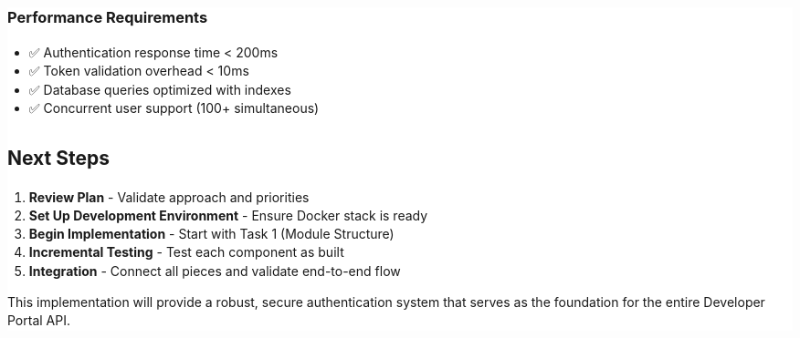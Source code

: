 ### Performance Requirements
- ✅ Authentication response time < 200ms
- ✅ Token validation overhead < 10ms
- ✅ Database queries optimized with indexes
- ✅ Concurrent user support (100+ simultaneous)

## Next Steps

1. **Review Plan** - Validate approach and priorities
2. **Set Up Development Environment** - Ensure Docker stack is ready
3. **Begin Implementation** - Start with Task 1 (Module Structure)
4. **Incremental Testing** - Test each component as built
5. **Integration** - Connect all pieces and validate end-to-end flow

This implementation will provide a robust, secure authentication system that serves as the foundation for the entire Developer Portal API.